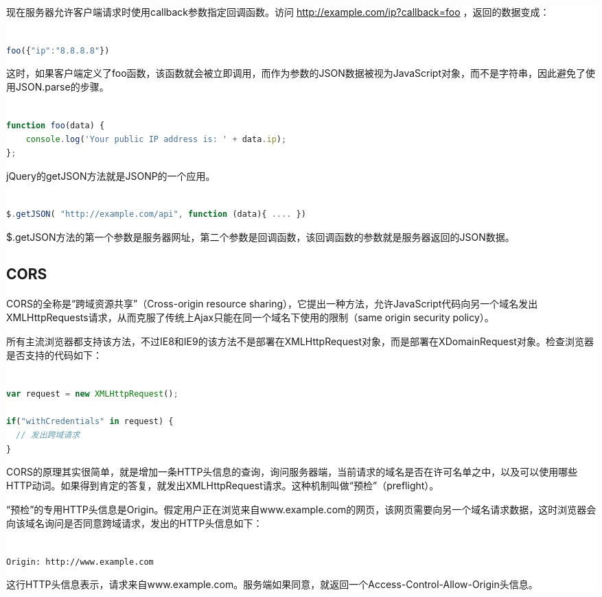 现在服务器允许客户端请求时使用callback参数指定回调函数。访问 http://example.com/ip?callback=foo ，返回的数据变成：

```javascript

foo({"ip":"8.8.8.8"})

```

这时，如果客户端定义了foo函数，该函数就会被立即调用，而作为参数的JSON数据被视为JavaScript对象，而不是字符串，因此避免了使用JSON.parse的步骤。

```javascript

function foo(data) {
    console.log('Your public IP address is: ' + data.ip);
};

```

jQuery的getJSON方法就是JSONP的一个应用。

```javascript

$.getJSON( "http://example.com/api", function (data){ .... })

```

$.getJSON方法的第一个参数是服务器网址，第二个参数是回调函数，该回调函数的参数就是服务器返回的JSON数据。

## CORS

CORS的全称是“跨域资源共享”（Cross-origin resource sharing），它提出一种方法，允许JavaScript代码向另一个域名发出XMLHttpRequests请求，从而克服了传统上Ajax只能在同一个域名下使用的限制（same origin security policy）。

所有主流浏览器都支持该方法，不过IE8和IE9的该方法不是部署在XMLHttpRequest对象，而是部署在XDomainRequest对象。检查浏览器是否支持的代码如下：

```javascript

var request = new XMLHttpRequest();

if("withCredentials" in request) {
  // 发出跨域请求
}

```

CORS的原理其实很简单，就是增加一条HTTP头信息的查询，询问服务器端，当前请求的域名是否在许可名单之中，以及可以使用哪些HTTP动词。如果得到肯定的答复，就发出XMLHttpRequest请求。这种机制叫做“预检”（preflight）。

“预检”的专用HTTP头信息是Origin。假定用户正在浏览来自www.example.com的网页，该网页需要向另一个域名请求数据，这时浏览器会向该域名询问是否同意跨域请求，发出的HTTP头信息如下：

```http

Origin: http://www.example.com

```

这行HTTP头信息表示，请求来自www.example.com。服务端如果同意，就返回一个Access-Control-Allow-Origin头信息。
